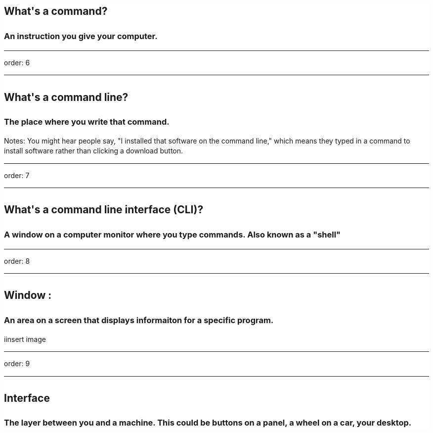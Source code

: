## What's a command?

### An instruction you give your computer.

---

order: 6

---

## What's a command line?

### The place where you write that command.

Notes: You might hear people say, "I installed that software on the command line," which means they typed in a command to install software rather than clicking a download button.

---

order: 7

---

## What's a command line interface (CLI)?

### A window on a computer monitor where you type commands. Also known as a "shell"

---

order: 8

---

## Window :  
### An area on a screen that displays informaiton for a specific program.

iinsert image

---

order: 9

---

## Interface
### The layer between you and a machine. This could be buttons on a panel, a wheel on a car, your desktop.
